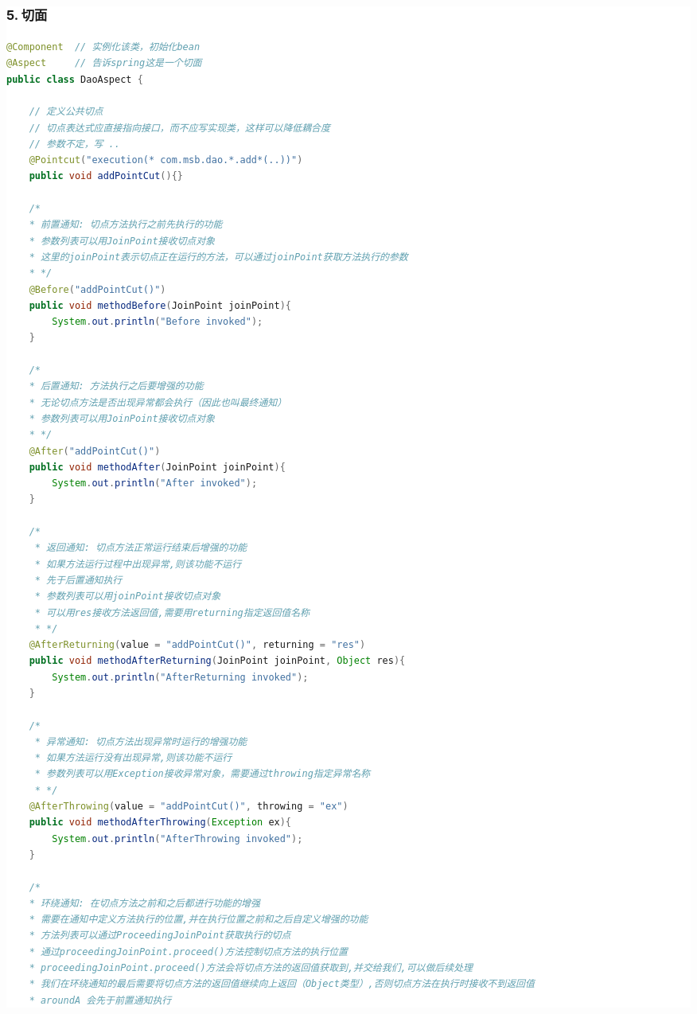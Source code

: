 ### 5. 切面

```java
@Component  // 实例化该类，初始化bean
@Aspect     // 告诉spring这是一个切面 
public class DaoAspect {
    
    // 定义公共切点
    // 切点表达式应直接指向接口，而不应写实现类，这样可以降低耦合度
    // 参数不定，写 ..
    @Pointcut("execution(* com.msb.dao.*.add*(..))")
    public void addPointCut(){}

    /*
    * 前置通知: 切点方法执行之前先执行的功能
    * 参数列表可以用JoinPoint接收切点对象
    * 这里的joinPoint表示切点正在运行的方法，可以通过joinPoint获取方法执行的参数
    * */
    @Before("addPointCut()")
    public void methodBefore(JoinPoint joinPoint){
        System.out.println("Before invoked");
    }

    /*
    * 后置通知: 方法执行之后要增强的功能
    * 无论切点方法是否出现异常都会执行（因此也叫最终通知）
    * 参数列表可以用JoinPoint接收切点对象
    * */
    @After("addPointCut()")
    public void methodAfter(JoinPoint joinPoint){
        System.out.println("After invoked");
    }
    
    /*
     * 返回通知: 切点方法正常运行结束后增强的功能
     * 如果方法运行过程中出现异常,则该功能不运行
     * 先于后置通知执行
     * 参数列表可以用joinPoint接收切点对象
     * 可以用res接收方法返回值,需要用returning指定返回值名称
     * */
    @AfterReturning(value = "addPointCut()", returning = "res")
    public void methodAfterReturning(JoinPoint joinPoint, Object res){
        System.out.println("AfterReturning invoked");
    }

    /*
     * 异常通知: 切点方法出现异常时运行的增强功能
     * 如果方法运行没有出现异常,则该功能不运行
     * 参数列表可以用Exception接收异常对象，需要通过throwing指定异常名称
     * */
    @AfterThrowing(value = "addPointCut()", throwing = "ex")
    public void methodAfterThrowing(Exception ex){
        System.out.println("AfterThrowing invoked");
    }

    /*
    * 环绕通知: 在切点方法之前和之后都进行功能的增强
    * 需要在通知中定义方法执行的位置,并在执行位置之前和之后自定义增强的功能
    * 方法列表可以通过ProceedingJoinPoint获取执行的切点
    * 通过proceedingJoinPoint.proceed()方法控制切点方法的执行位置
    * proceedingJoinPoint.proceed()方法会将切点方法的返回值获取到,并交给我们,可以做后续处理
    * 我们在环绕通知的最后需要将切点方法的返回值继续向上返回（Object类型）,否则切点方法在执行时接收不到返回值
    * aroundA 会先于前置通知执行
```